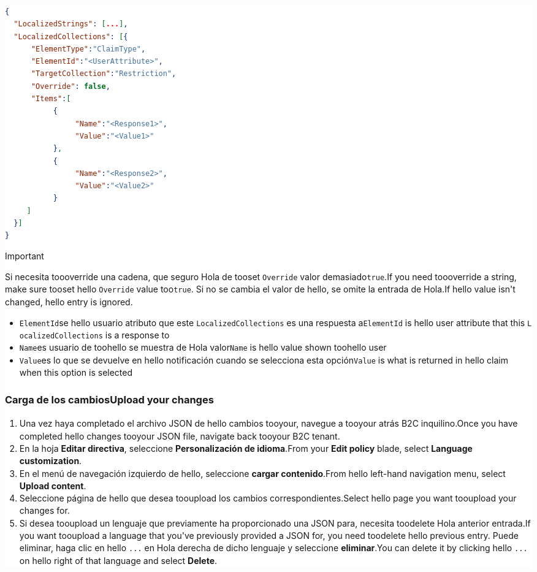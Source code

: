 ```JSON
{
  "LocalizedStrings": [...],
  "LocalizedCollections": [{
      "ElementType":"ClaimType", 
      "ElementId":"<UserAttribute>",
      "TargetCollection":"Restriction",
      "Override": false,
      "Items":[
           {
                "Name":"<Response1>",
                "Value":"<Value1>"
           },
           {
                "Name":"<Response2>",
                "Value":"<Value2>"
           }
     ]
  }]
}
```
>[!IMPORTANT]
><span data-ttu-id="6e896-172">Si necesita toooverride una cadena, que seguro Hola de tooset `Override` valor demasiado`true`.</span><span class="sxs-lookup"><span data-stu-id="6e896-172">If you need toooverride a string, make sure tooset hello `Override` value too`true`.</span></span>  <span data-ttu-id="6e896-173">Si no se cambia el valor de hello, se omite la entrada de Hola.</span><span class="sxs-lookup"><span data-stu-id="6e896-173">If hello value isn't changed, hello entry is ignored.</span></span> 
>

* <span data-ttu-id="6e896-174">`ElementId`se hello usuario atributo que este `LocalizedCollections` es una respuesta a</span><span class="sxs-lookup"><span data-stu-id="6e896-174">`ElementId` is hello user attribute that this `LocalizedCollections` is a response to</span></span>
* <span data-ttu-id="6e896-175">`Name`es usuario de toohello se muestra de Hola valor</span><span class="sxs-lookup"><span data-stu-id="6e896-175">`Name` is hello value shown toohello user</span></span>
* <span data-ttu-id="6e896-176">`Value`es lo que se devuelve en hello notificación cuando se selecciona esta opción</span><span class="sxs-lookup"><span data-stu-id="6e896-176">`Value` is what is returned in hello claim when this option is selected</span></span>

### <a name="upload-your-changes"></a><span data-ttu-id="6e896-177">Carga de los cambios</span><span class="sxs-lookup"><span data-stu-id="6e896-177">Upload your changes</span></span>
1. <span data-ttu-id="6e896-178">Una vez haya completado el archivo JSON de hello cambios tooyour, navegue a tooyour atrás B2C inquilino.</span><span class="sxs-lookup"><span data-stu-id="6e896-178">Once you have completed hello changes tooyour JSON file, navigate back tooyour B2C tenant.</span></span>
2. <span data-ttu-id="6e896-179">En la hoja **Editar directiva**, seleccione **Personalización de idioma**.</span><span class="sxs-lookup"><span data-stu-id="6e896-179">From your **Edit policy** blade, select **Language customization**.</span></span>
3. <span data-ttu-id="6e896-180">En el menú de navegación izquierdo de hello, seleccione **cargar contenido**.</span><span class="sxs-lookup"><span data-stu-id="6e896-180">From hello left-hand navigation menu, select **Upload content**.</span></span>
4. <span data-ttu-id="6e896-181">Seleccione página de hello que desea tooupload los cambios correspondientes.</span><span class="sxs-lookup"><span data-stu-id="6e896-181">Select hello page you want tooupload your changes for.</span></span>
5. <span data-ttu-id="6e896-182">Si desea tooupload un lenguaje que previamente ha proporcionado una JSON para, necesita toodelete Hola anterior entrada.</span><span class="sxs-lookup"><span data-stu-id="6e896-182">If you want tooupload a language that you've previously provided a JSON for, you need toodelete hello previous entry.</span></span>  <span data-ttu-id="6e896-183">Puede eliminar, haga clic en hello `...` en Hola derecha de dicho lenguaje y seleccione **eliminar**.</span><span class="sxs-lookup"><span data-stu-id="6e896-183">You can delete it by clicking hello `...` on hello right of that language and select **Delete**.</span></span>
